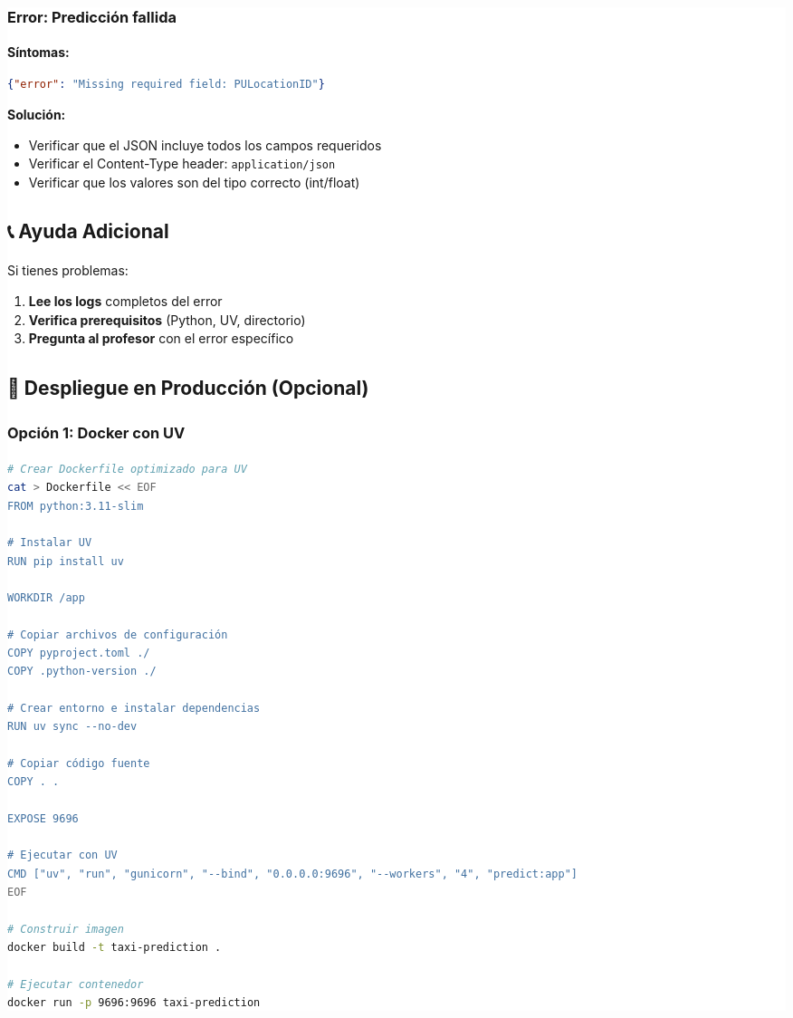 ### Error: Predicción fallida

**Síntomas:**

```json
{"error": "Missing required field: PULocationID"}
```

**Solución:**

- Verificar que el JSON incluye todos los campos requeridos
- Verificar el Content-Type header: `application/json`
- Verificar que los valores son del tipo correcto (int/float)

## 📞 Ayuda Adicional

Si tienes problemas:

1. **Lee los logs** completos del error
2. **Verifica prerequisitos** (Python, UV, directorio)
3. **Pregunta al profesor** con el error específico

## 🚀 Despliegue en Producción (Opcional)

### Opción 1: Docker con UV

```bash
# Crear Dockerfile optimizado para UV
cat > Dockerfile << EOF
FROM python:3.11-slim

# Instalar UV
RUN pip install uv

WORKDIR /app

# Copiar archivos de configuración
COPY pyproject.toml ./
COPY .python-version ./

# Crear entorno e instalar dependencias
RUN uv sync --no-dev

# Copiar código fuente
COPY . .

EXPOSE 9696

# Ejecutar con UV
CMD ["uv", "run", "gunicorn", "--bind", "0.0.0.0:9696", "--workers", "4", "predict:app"]
EOF

# Construir imagen
docker build -t taxi-prediction .

# Ejecutar contenedor
docker run -p 9696:9696 taxi-prediction
```
